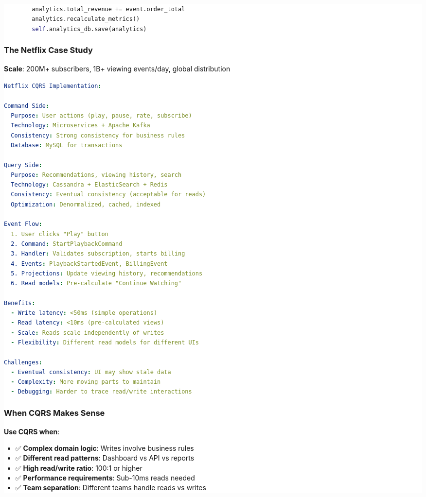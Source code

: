 ```python
        analytics.total_revenue += event.order_total
        analytics.recalculate_metrics()
        self.analytics_db.save(analytics)
```

### The Netflix Case Study

**Scale**: 200M+ subscribers, 1B+ viewing events/day, global distribution

```yaml
Netflix CQRS Implementation:

Command Side:
  Purpose: User actions (play, pause, rate, subscribe)
  Technology: Microservices + Apache Kafka
  Consistency: Strong consistency for business rules
  Database: MySQL for transactions
  
Query Side:
  Purpose: Recommendations, viewing history, search
  Technology: Cassandra + ElasticSearch + Redis
  Consistency: Eventual consistency (acceptable for reads)
  Optimization: Denormalized, cached, indexed
  
Event Flow:
  1. User clicks "Play" button
  2. Command: StartPlaybackCommand
  3. Handler: Validates subscription, starts billing
  4. Events: PlaybackStartedEvent, BillingEvent
  5. Projections: Update viewing history, recommendations
  6. Read models: Pre-calculate "Continue Watching"
  
Benefits:
  - Write latency: <50ms (simple operations)
  - Read latency: <10ms (pre-calculated views)
  - Scale: Reads scale independently of writes
  - Flexibility: Different read models for different UIs
  
Challenges:
  - Eventual consistency: UI may show stale data
  - Complexity: More moving parts to maintain
  - Debugging: Harder to trace read/write interactions
```

### When CQRS Makes Sense

**Use CQRS when**:
- ✅ **Complex domain logic**: Writes involve business rules
- ✅ **Different read patterns**: Dashboard vs API vs reports
- ✅ **High read/write ratio**: 100:1 or higher
- ✅ **Performance requirements**: Sub-10ms reads needed
- ✅ **Team separation**: Different teams handle reads vs writes
